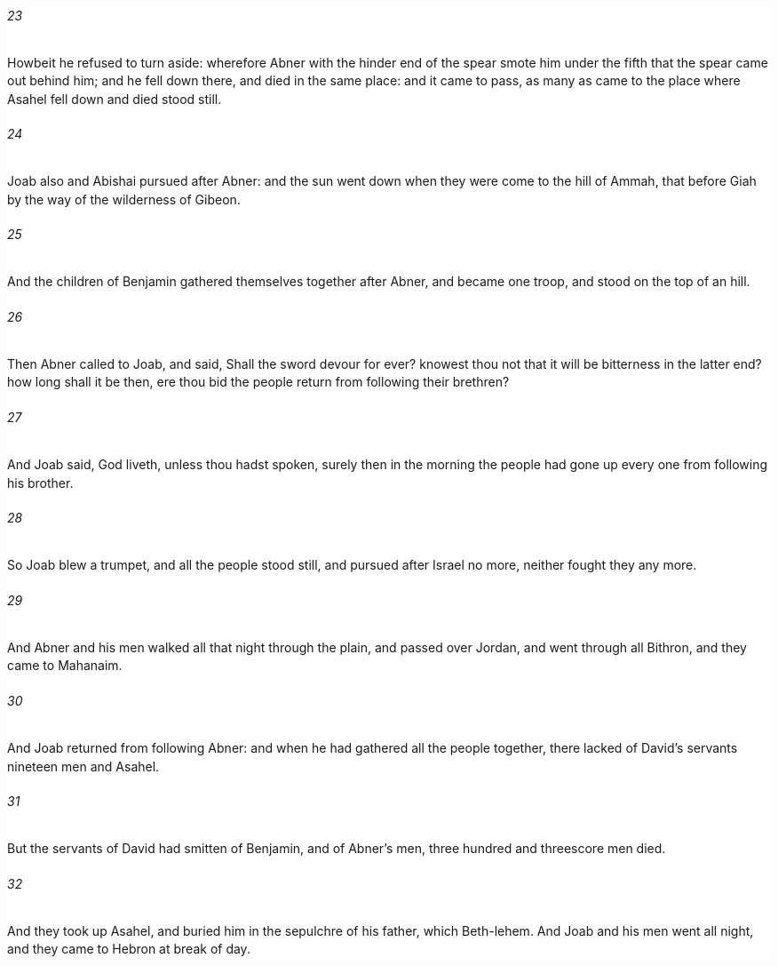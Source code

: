 ###### 23 
Howbeit he refused to turn aside: wherefore Abner with the hinder end of the spear smote him under the fifth  that the spear came out behind him; and he fell down there, and died in the same place: and it came to pass,  as many as came to the place where Asahel fell down and died stood still.

###### 24 
Joab also and Abishai pursued after Abner: and the sun went down when they were come to the hill of Ammah, that  before Giah by the way of the wilderness of Gibeon.

###### 25 
And the children of Benjamin gathered themselves together after Abner, and became one troop, and stood on the top of an hill.

###### 26 
Then Abner called to Joab, and said, Shall the sword devour for ever? knowest thou not that it will be bitterness in the latter end? how long shall it be then, ere thou bid the people return from following their brethren?

###### 27 
And Joab said,  God liveth, unless thou hadst spoken, surely then in the morning the people had gone up every one from following his brother.

###### 28 
So Joab blew a trumpet, and all the people stood still, and pursued after Israel no more, neither fought they any more.

###### 29 
And Abner and his men walked all that night through the plain, and passed over Jordan, and went through all Bithron, and they came to Mahanaim.

###### 30 
And Joab returned from following Abner: and when he had gathered all the people together, there lacked of David’s servants nineteen men and Asahel.

###### 31 
But the servants of David had smitten of Benjamin, and of Abner’s men,  three hundred and threescore men died.

###### 32 
And they took up Asahel, and buried him in the sepulchre of his father, which  Beth-lehem. And Joab and his men went all night, and they came to Hebron at break of day.

